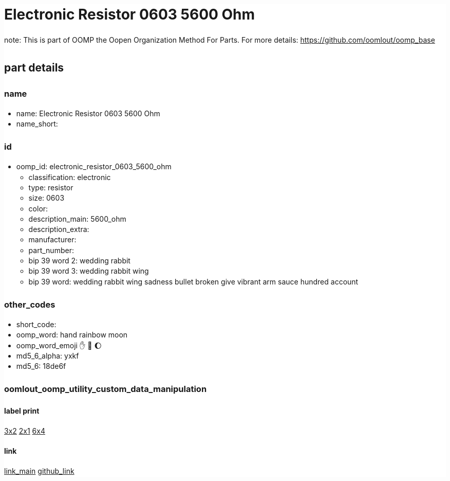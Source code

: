 # Electronic Resistor 0603 5600 Ohm  

note: This is part of OOMP the Oopen Organization Method For Parts. For more details: https://github.com/oomlout/oomp_base

##  part details





### name
* name: Electronic Resistor 0603 5600 Ohm
* name_short: 
### id
* oomp_id: electronic_resistor_0603_5600_ohm
  * classification: electronic
  * type: resistor
  * size: 0603
  * color: 
  * description_main: 5600_ohm
  * description_extra: 
  * manufacturer: 
  * part_number: 
  * bip 39 word 2: wedding rabbit
  * bip 39 word 3: wedding rabbit wing
  * bip 39 word: wedding rabbit wing sadness bullet broken give vibrant arm sauce hundred account

### other_codes
* short_code: 
* oomp_word: hand rainbow moon
* oomp_word_emoji :hand: :rainbow: :moon:
* md5_6_alpha: yxkf
* md5_6: 18de6f






### oomlout_oomp_utility_custom_data_manipulation
#### label print
[3x2](http://192.168.1.245:1112/?label=oomp%20yxkf)
[2x1](http://192.168.1.242:1112/?label=oomp%20yxkf)
[6x4](http://192.168.1.55:1112/?label=oomp%20yxkf)    

#### link

[link_main](https://github.com/oomlout/oomlout_oomp_current_version_messy/tree/main/parts/electronic_resistor_0603_5600_ohm) [github_link](https://github.com/oomlout/oomlout_oomp_part_src/tree/main/parts/electronic_resistor_0603_5600_ohm)                             
